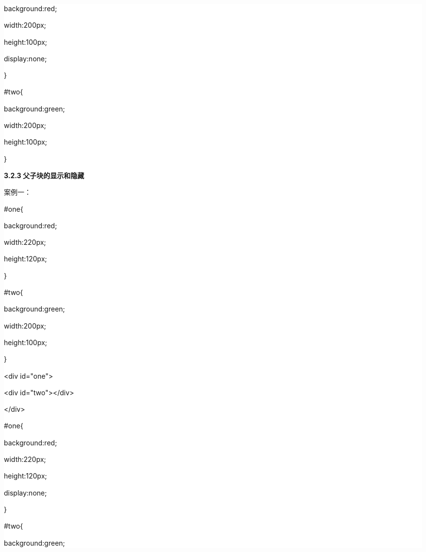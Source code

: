 background:red;

width:200px;

height:100px;

display:none;

}

\#two{

background:green;

width:200px;

height:100px;

}

**3.2.3 父子块的显示和隐藏**

案例一：

\#one{

background:red;

width:220px;

height:120px;

}

\#two{

background:green;

width:200px;

height:100px;

}

\<div id="one"\>

\<div id="two"\>\</div\>

\</div\>

\#one{

background:red;

width:220px;

height:120px;

display:none;

}

\#two{

background:green;
